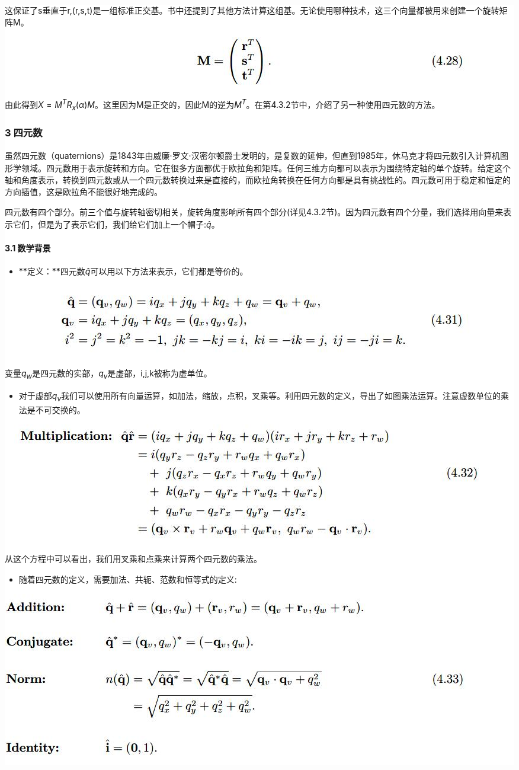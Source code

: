 这保证了s垂直于r,(r,s,t)是一组标准正交基。书中还提到了其他方法计算这组基。无论使用哪种技术，这三个向量都被用来创建一个旋转矩阵M。

![\img\in-post\rtr4\e23](\img\in-post\rtr4\e23.jpg)

由此得到$X=M^TR_x(\alpha)M$。这里因为M是正交的，因此M的逆为$M^T$。在第4.3.2节中，介绍了另一种使用四元数的方法。

### 3 四元数

虽然四元数（quaternions）是1843年由威廉·罗文·汉密尔顿爵士发明的，是复数的延伸，但直到1985年，休马克才将四元数引入计算机图形学领域。四元数用于表示旋转和方向。它在很多方面都优于欧拉角和矩阵。任何三维方向都可以表示为围绕特定轴的单个旋转。给定这个轴和角度表示，转换到四元数或从一个四元数转换过来是直接的，而欧拉角转换在任何方向都是具有挑战性的。四元数可用于稳定和恒定的方向插值，这是欧拉角不能很好地完成的。

四元数有四个部分。前三个值与旋转轴密切相关，旋转角度影响所有四个部分(详见4.3.2节)。因为四元数有四个分量，我们选择用向量来表示它们，但是为了表示它们，我们给它们加上一个帽子:$\hat{q}$。

#### 3.1 数学背景

- **定义：**四元数$\hat{q}$可以用以下方法来表示，它们都是等价的。

![\img\in-post\rtr4\e24](\img\in-post\rtr4\e24.jpg)

变量$q_w$是四元数的实部，$q_v$是虚部，i,j,k被称为虚单位。

- 对于虚部$q_v$我们可以使用所有向量运算，如加法，缩放，点积，叉乘等。利用四元数的定义，导出了如图乘法运算。注意虚数单位的乘法是不可交换的。

![\img\in-post\rtr4\e25](\img\in-post\rtr4\e25.jpg)

从这个方程中可以看出，我们用叉乘和点乘来计算两个四元数的乘法。

- 随着四元数的定义，需要加法、共轭、范数和恒等式的定义:

![\img\in-post\rtr4\e26](\img\in-post\rtr4\e26.jpg)